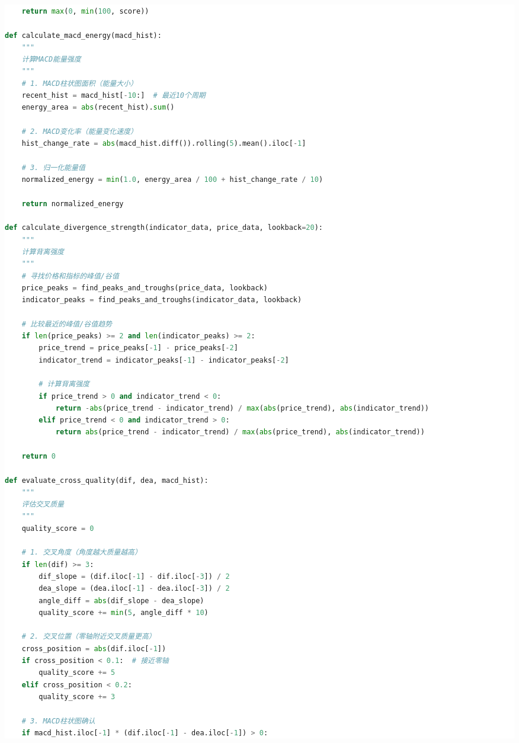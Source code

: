  ```python
      return max(0, min(100, score))
  
  def calculate_macd_energy(macd_hist):
      """
      计算MACD能量强度
      """
      # 1. MACD柱状图面积（能量大小）
      recent_hist = macd_hist[-10:]  # 最近10个周期
      energy_area = abs(recent_hist).sum()
      
      # 2. MACD变化率（能量变化速度）
      hist_change_rate = abs(macd_hist.diff()).rolling(5).mean().iloc[-1]
      
      # 3. 归一化能量值
      normalized_energy = min(1.0, energy_area / 100 + hist_change_rate / 10)
      
      return normalized_energy
  
  def calculate_divergence_strength(indicator_data, price_data, lookback=20):
      """
      计算背离强度
      """
      # 寻找价格和指标的峰值/谷值
      price_peaks = find_peaks_and_troughs(price_data, lookback)
      indicator_peaks = find_peaks_and_troughs(indicator_data, lookback)
      
      # 比较最近的峰值/谷值趋势
      if len(price_peaks) >= 2 and len(indicator_peaks) >= 2:
          price_trend = price_peaks[-1] - price_peaks[-2]
          indicator_trend = indicator_peaks[-1] - indicator_peaks[-2]
          
          # 计算背离强度
          if price_trend > 0 and indicator_trend < 0:
              return -abs(price_trend - indicator_trend) / max(abs(price_trend), abs(indicator_trend))
          elif price_trend < 0 and indicator_trend > 0:
              return abs(price_trend - indicator_trend) / max(abs(price_trend), abs(indicator_trend))
      
      return 0
  
  def evaluate_cross_quality(dif, dea, macd_hist):
      """
      评估交叉质量
      """
      quality_score = 0
      
      # 1. 交叉角度（角度越大质量越高）
      if len(dif) >= 3:
          dif_slope = (dif.iloc[-1] - dif.iloc[-3]) / 2
          dea_slope = (dea.iloc[-1] - dea.iloc[-3]) / 2
          angle_diff = abs(dif_slope - dea_slope)
          quality_score += min(5, angle_diff * 10)
      
      # 2. 交叉位置（零轴附近交叉质量更高）
      cross_position = abs(dif.iloc[-1])
      if cross_position < 0.1:  # 接近零轴
          quality_score += 5
      elif cross_position < 0.2:
          quality_score += 3
      
      # 3. MACD柱状图确认
      if macd_hist.iloc[-1] * (dif.iloc[-1] - dea.iloc[-1]) > 0:
  ```